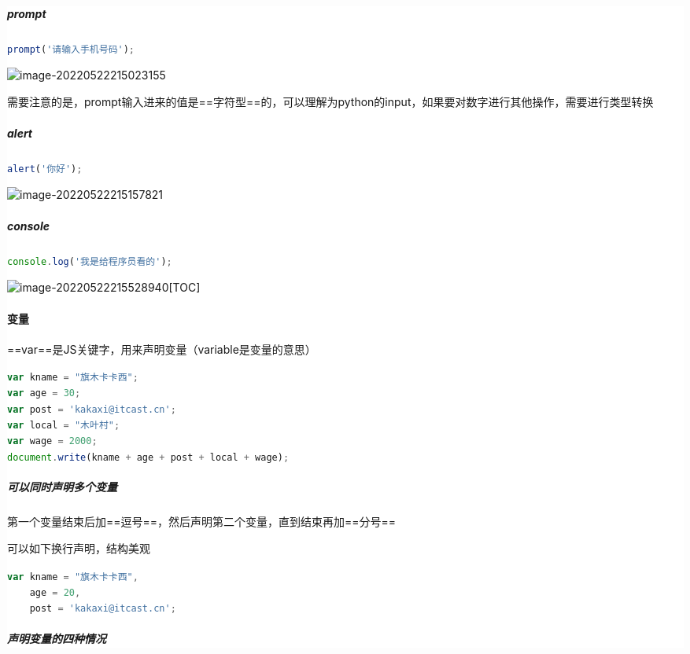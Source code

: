 ##### prompt

```js
prompt('请输入手机号码');
```

![image-20220522215023155](image-20220522215023155.png)

需要注意的是，prompt输入进来的值是==字符型==的，可以理解为python的input，如果要对数字进行其他操作，需要进行类型转换



##### alert

```js
alert('你好');
```

![image-20220522215157821](image-20220522215157821.png)



##### console

```js
console.log('我是给程序员看的');
```

![image-20220522215528940](image-20220522215528940.png)[TOC]



#### 变量

==var==是JS关键字，用来声明变量（variable是变量的意思）

```js
var kname = "旗木卡卡西";
var age = 30;
var post = 'kakaxi@itcast.cn';
var local = "木叶村";
var wage = 2000;
document.write(kname + age + post + local + wage);
```



##### 可以同时声明多个变量

第一个变量结束后加==逗号==，然后声明第二个变量，直到结束再加==分号==

可以如下换行声明，结构美观

```js
var kname = "旗木卡卡西",
    age = 20,
    post = 'kakaxi@itcast.cn';
```



##### 声明变量的四种情况
